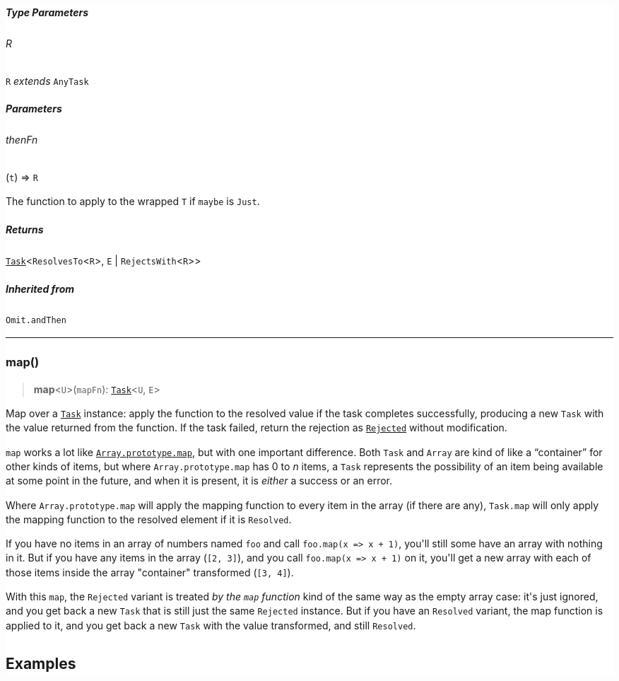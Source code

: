 ##### Type Parameters

###### R

`R` *extends* `AnyTask`

##### Parameters

###### thenFn

(`t`) => `R`

The function to apply to the wrapped `T` if `maybe` is `Just`.

##### Returns

[`Task`](../classes/Task.md)\<`ResolvesTo`\<`R`\>, `E` \| `RejectsWith`\<`R`\>\>

##### Inherited from

`Omit.andThen`

***

### map()

> **map**\<`U`\>(`mapFn`): [`Task`](../classes/Task.md)\<`U`, `E`\>

Map over a [`Task`](../classes/Task.md) instance: apply the function to the resolved
value if the task completes successfully, producing a new `Task` with the
value returned from the function. If the task failed, return the rejection
as [`Rejected`](Rejected.md) without modification.

`map` works a lot like [`Array.prototype.map`][array-map], but with one
important difference. Both `Task` and `Array` are kind of like a “container”
for other kinds of items, but where `Array.prototype.map` has 0 to _n_
items, a `Task` represents the possibility of an item being available at
some point in the future, and when it is present, it is *either* a success
or an error.

[array-map]: https://developer.mozilla.org/en-US/docs/Web/JavaScript/Reference/Global_Objects/Array/map

Where `Array.prototype.map` will apply the mapping function to every item in
the array (if there are any), `Task.map` will only apply the mapping
function to the resolved element if it is `Resolved`.

If you have no items in an array of numbers named `foo` and call `foo.map(x
=> x + 1)`, you'll still some have an array with nothing in it. But if you
have any items in the array (`[2, 3]`), and you call `foo.map(x => x + 1)`
on it, you'll get a new array with each of those items inside the array
"container" transformed (`[3, 4]`).

With this `map`, the `Rejected` variant is treated *by the `map` function*
kind of the same way as the empty array case: it's just ignored, and you get
back a new `Task` that is still just the same `Rejected` instance. But if
you have an `Resolved` variant, the map function is applied to it, and you
get back a new `Task` with the value transformed, and still `Resolved`.

## Examples


[then]: https://developer.mozilla.org/en-US/docs/Web/JavaScript/Reference/Global_Objects/Promise/then
[bind]: https://developer.mozilla.org/en-US/docs/Web/JavaScript/Reference/Global_Objects/Function/bind
[then]: https://developer.mozilla.org/en-US/docs/Web/JavaScript/Reference/Global_Objects/Promise/then
[bind]: https://developer.mozilla.org/en-US/docs/Web/JavaScript/Reference/Global_Objects/Function/bind